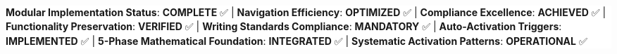 **Modular Implementation Status**: **COMPLETE** ✅ | **Navigation Efficiency**: **OPTIMIZED** ✅ | **Compliance Excellence**: **ACHIEVED** ✅ | **Functionality Preservation**: **VERIFIED** ✅ | **Writing Standards Compliance**: **MANDATORY** ✅ | **Auto-Activation Triggers**: **IMPLEMENTED** ✅ | **5-Phase Mathematical Foundation**: **INTEGRATED** ✅ | **Systematic Activation Patterns**: **OPERATIONAL** ✅